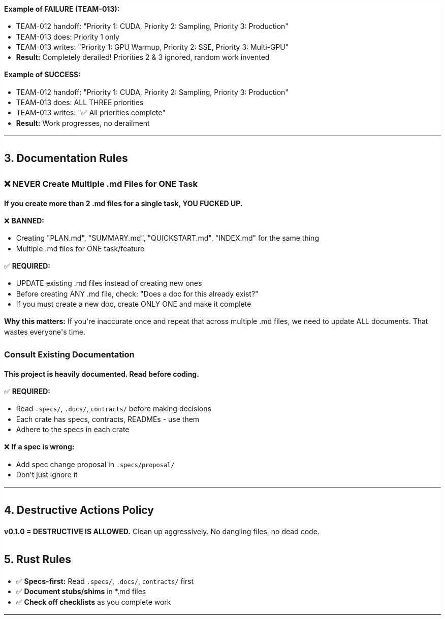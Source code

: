 **Example of FAILURE (TEAM-013):**
- TEAM-012 handoff: "Priority 1: CUDA, Priority 2: Sampling, Priority 3: Production"
- TEAM-013 does: Priority 1 only
- TEAM-013 writes: "Priority 1: GPU Warmup, Priority 2: SSE, Priority 3: Multi-GPU"
- **Result:** Completely derailed! Priorities 2 & 3 ignored, random work invented

**Example of SUCCESS:**
- TEAM-012 handoff: "Priority 1: CUDA, Priority 2: Sampling, Priority 3: Production"
- TEAM-013 does: ALL THREE priorities
- TEAM-013 writes: "✅ All priorities complete"
- **Result:** Work progresses, no derailment

---

## 3. Documentation Rules

### ❌ NEVER Create Multiple .md Files for ONE Task

**If you create more than 2 .md files for a single task, YOU FUCKED UP.**

❌ **BANNED:**
- Creating "PLAN.md", "SUMMARY.md", "QUICKSTART.md", "INDEX.md" for the same thing
- Multiple .md files for ONE task/feature

✅ **REQUIRED:**
- UPDATE existing .md files instead of creating new ones
- Before creating ANY .md file, check: "Does a doc for this already exist?"
- If you must create a new doc, create ONLY ONE and make it complete

**Why this matters:** If you're inaccurate once and repeat that across multiple .md files, we need to update ALL documents. That wastes everyone's time.

### Consult Existing Documentation

**This project is heavily documented. Read before coding.**

✅ **REQUIRED:**
- Read `.specs/`, `.docs/`, `contracts/` before making decisions
- Each crate has specs, contracts, READMEs - use them
- Adhere to the specs in each crate

❌ **If a spec is wrong:**
- Add spec change proposal in `.specs/proposal/`
- Don't just ignore it

---

## 4. Destructive Actions Policy

**v0.1.0 = DESTRUCTIVE IS ALLOWED.** Clean up aggressively. No dangling files, no dead code.

## 5. Rust Rules

- ✅ **Specs-first:** Read `.specs/`, `.docs/`, `contracts/` first
- ✅ **Document stubs/shims** in *.md files
- ✅ **Check off checklists** as you complete work

---
